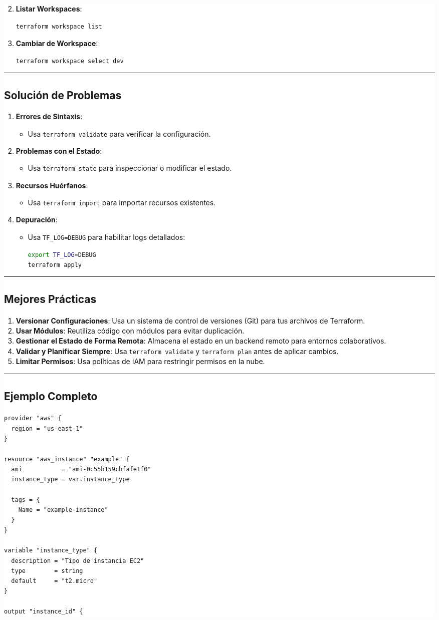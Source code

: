 2. **Listar Workspaces**:
   ```bash
   terraform workspace list
   ```

3. **Cambiar de Workspace**:
   ```bash
   terraform workspace select dev
   ```

---

## **Solución de Problemas**
1. **Errores de Sintaxis**:
   - Usa `terraform validate` para verificar la configuración.

2. **Problemas con el Estado**:
   - Usa `terraform state` para inspeccionar o modificar el estado.

3. **Recursos Huérfanos**:
   - Usa `terraform import` para importar recursos existentes.

4. **Depuración**:
   - Usa `TF_LOG=DEBUG` para habilitar logs detallados:
     ```bash
     export TF_LOG=DEBUG
     terraform apply
     ```

---

## **Mejores Prácticas**
1. **Versionar Configuraciones**: Usa un sistema de control de versiones (Git) para tus archivos de Terraform.
2. **Usar Módulos**: Reutiliza código con módulos para evitar duplicación.
3. **Gestionar el Estado de Forma Remota**: Almacena el estado en un backend remoto para entornos colaborativos.
4. **Validar y Planificar Siempre**: Usa `terraform validate` y `terraform plan` antes de aplicar cambios.
5. **Limitar Permisos**: Usa políticas de IAM para restringir permisos en la nube.

---

## **Ejemplo Completo**
```hcl
provider "aws" {
  region = "us-east-1"
}

resource "aws_instance" "example" {
  ami           = "ami-0c55b159cbfafe1f0"
  instance_type = var.instance_type

  tags = {
    Name = "example-instance"
  }
}

variable "instance_type" {
  description = "Tipo de instancia EC2"
  type        = string
  default     = "t2.micro"
}

output "instance_id" {
```